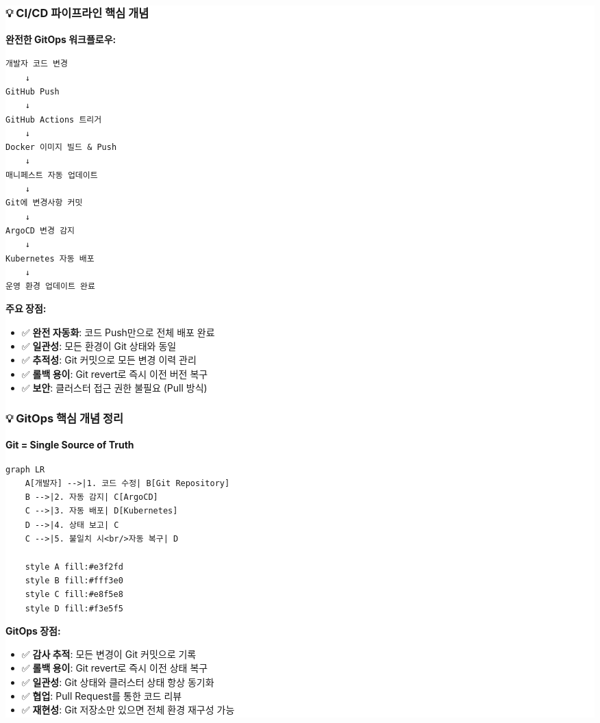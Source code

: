 ### 💡 CI/CD 파이프라인 핵심 개념

**완전한 GitOps 워크플로우:**
```
개발자 코드 변경
    ↓
GitHub Push
    ↓
GitHub Actions 트리거
    ↓
Docker 이미지 빌드 & Push
    ↓
매니페스트 자동 업데이트
    ↓
Git에 변경사항 커밋
    ↓
ArgoCD 변경 감지
    ↓
Kubernetes 자동 배포
    ↓
운영 환경 업데이트 완료
```

**주요 장점:**
- ✅ **완전 자동화**: 코드 Push만으로 전체 배포 완료
- ✅ **일관성**: 모든 환경이 Git 상태와 동일
- ✅ **추적성**: Git 커밋으로 모든 변경 이력 관리
- ✅ **롤백 용이**: Git revert로 즉시 이전 버전 복구
- ✅ **보안**: 클러스터 접근 권한 불필요 (Pull 방식)

### 💡 GitOps 핵심 개념 정리

**Git = Single Source of Truth**
```mermaid
graph LR
    A[개발자] -->|1. 코드 수정| B[Git Repository]
    B -->|2. 자동 감지| C[ArgoCD]
    C -->|3. 자동 배포| D[Kubernetes]
    D -->|4. 상태 보고| C
    C -->|5. 불일치 시<br/>자동 복구| D
    
    style A fill:#e3f2fd
    style B fill:#fff3e0
    style C fill:#e8f5e8
    style D fill:#f3e5f5
```

**GitOps 장점:**
- ✅ **감사 추적**: 모든 변경이 Git 커밋으로 기록
- ✅ **롤백 용이**: Git revert로 즉시 이전 상태 복구
- ✅ **일관성**: Git 상태와 클러스터 상태 항상 동기화
- ✅ **협업**: Pull Request를 통한 코드 리뷰
- ✅ **재현성**: Git 저장소만 있으면 전체 환경 재구성 가능
